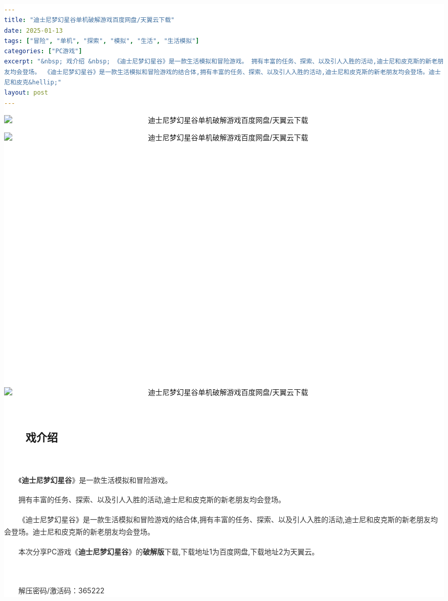 ```yaml
---
title: "迪士尼梦幻星谷单机破解游戏百度网盘/天翼云下载"
date: 2025-01-13
tags: ["冒险", "单机", "探索", "模拟", "生活", "生活模拟"]
categories: ["PC游戏"]
excerpt: "&nbsp; 戏介绍 &nbsp; 《迪士尼梦幻星谷》是一款生活模拟和冒险游戏。 拥有丰富的任务、探索、以及引人入胜的活动,迪士尼和皮克斯的新老朋友均会登场。 《迪士尼梦幻星谷》是一款生活模拟和冒险游戏的结合体,拥有丰富的任务、探索、以及引人入胜的活动,迪士尼和皮克斯的新老朋友均会登场。迪士尼和皮克&hellip;"
layout: post
---
```


<p style="text-align: center;"><img style="display: block; margin-left: auto; margin-right: auto; width: 100%; height: auto;" src="https://2cy.202588.cn//wp-content/uploads/2025/01/20250113_6784d57ede753.webp" alt="迪士尼梦幻星谷单机破解游戏百度网盘/天翼云下载" /></p>
<p style="text-align: center;"><img style="display: block; margin-left: auto; margin-right: auto; width: 100%; height: auto;" src="https://2cy.202588.cn//wp-content/uploads/2025/01/20250113_6784d581f20e8.webp" alt="迪士尼梦幻星谷单机破解游戏百度网盘/天翼云下载" width="700" height="394" border="0" vspace="0" /></p>
<p style="text-align: center;"><img style="display: block; margin-left: auto; margin-right: auto; width: 100%; height: auto;" src="https://2cy.202588.cn//wp-content/uploads/2025/01/20250113_6784d58a6025f.webp" alt="迪士尼梦幻星谷单机破解游戏百度网盘/天翼云下载" /></p>
&nbsp;
<h2 style="white-space: normal; text-indent: 2em; text-align: left;">戏介绍</h2>
<div style="white-space: normal; overflow-wrap: break-word; color: #333333; margin-bottom: 15px; text-indent: 2em; line-height: 24px; zoom: 1; background-color: #ffffff; text-align: left;" data-pid="5">
<div style="overflow-wrap: break-word; margin-bottom: 15px; text-indent: 2em; line-height: 24px; zoom: 1; text-align: left;" data-pid="6">
<div style="overflow-wrap: break-word; margin-bottom: 15px; text-indent: 2em; line-height: 24px; zoom: 1; text-align: left;" data-pid="4">
<div style="text-indent: 2em; text-align: left;">

&nbsp;
<div style="overflow-wrap: break-word; margin-bottom: 15px; text-indent: 2em; line-height: 24px; zoom: 1; text-align: left;" data-pid="4">
<div style="overflow-wrap: break-word; margin-bottom: 15px; text-indent: 2em; line-height: 24px; zoom: 1; text-align: left;" data-pid="7">
<div style="overflow-wrap: break-word; margin-bottom: 15px; text-indent: 2em; line-height: 24px; zoom: 1; text-align: left;" data-pid="4">
<p style="text-indent: 2em; text-align: left;">《<strong>迪士尼梦幻星谷</strong>》是一款生活模拟和冒险游戏。</p>

<div style="overflow-wrap: break-word; margin-bottom: 15px; text-indent: 2em; line-height: 24px; zoom: 1; text-align: left;" data-pid="4">拥有丰富的任务、探索、以及引人入胜的活动,迪士尼和皮克斯的新老朋友均会登<span data-ctrid="tcLLFJ5wAwXj">场。</span></div>
<div style="overflow-wrap: break-word; margin-bottom: 15px; text-indent: 2em; line-height: 24px; zoom: 1; text-align: left;" data-pid="5">《迪士尼梦幻星谷》是一款生活模拟和冒险游戏的结合体,拥有丰富的任务、探索、以及引人入胜的活动,迪士尼和皮克斯的新老朋友均会登场。迪士尼和皮克斯的新老朋友均会登场。</div>
<p style="text-indent: 2em; text-align: left;"><span style="color: #333333; text-indent: 28px; background-color: #ffffff;">本次分享PC游戏</span><span style="color: #333333; text-indent: 28px; background-color: #ffffff;">《</span><strong style="color: #333333; text-indent: 28px; white-space: normal; background-color: #ffffff;"><strong><strong><strong style="color: #333333; text-indent: 28px; white-space: normal; background-color: #ffffff;">迪士尼梦幻星谷</strong></strong></strong></strong><span style="color: #333333; text-indent: 28px; background-color: #ffffff;">》</span><span style="color: #333333; text-indent: 2em; background-color: #ffffff;">的</span><strong style="color: #333333; text-indent: 2em; white-space: normal; background-color: #ffffff;">破解版</strong><span style="color: #333333; text-indent: 2em; background-color: #ffffff;">下载</span><span style="color: #333333; text-indent: 28px; background-color: #ffffff;">,</span><span style="color: #333333; text-indent: 28px; background-color: #ffffff;">下载地址1为百度网盘,</span><span style="color: #333333; text-indent: 28px; background-color: #ffffff;">下载地址2为天翼云</span><span style="color: #333333; text-indent: 28px; background-color: #ffffff;">。</span></p>
<p style="text-indent: 2em; text-align: left;"><span style="color: #333333; text-indent: 28px; background-color: #ffffff;"> </span></p>
<p style="text-indent: 2em; text-align: left;"><span style="color: #333333; text-indent: 28px; background-color: #ffffff;"><span style="text-indent: 28px; text-wrap: wrap;">解压密码/激活码：365222</span></span></p>
